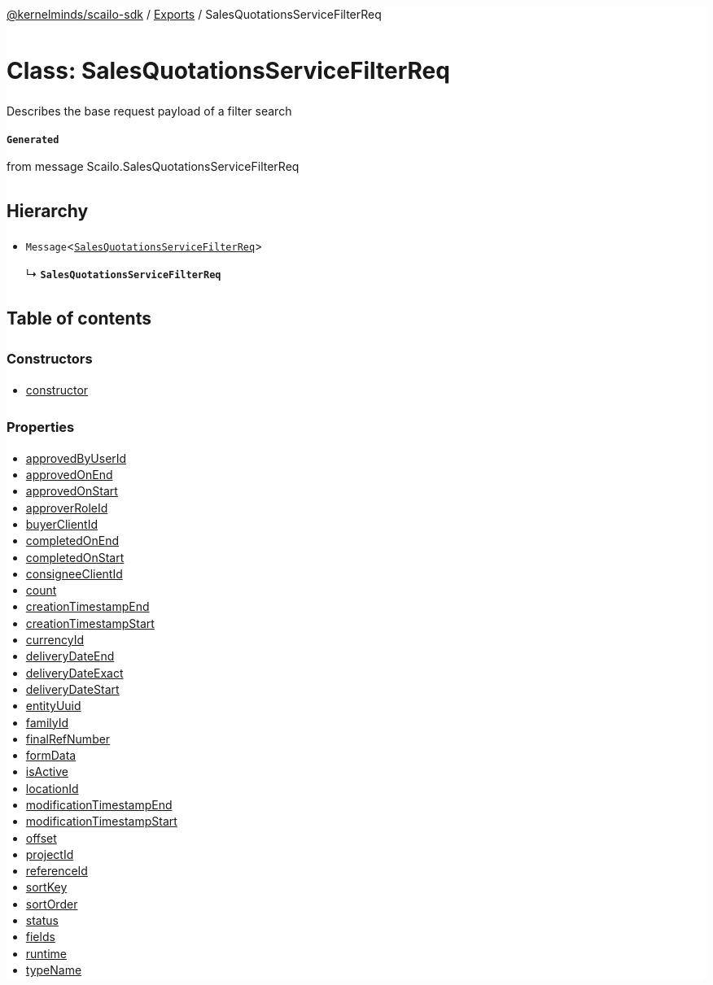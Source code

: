[@kernelminds/scailo-sdk](../README.md) / [Exports](../modules.md) / SalesQuotationsServiceFilterReq

# Class: SalesQuotationsServiceFilterReq

Describes the base request payload of a filter search

**`Generated`**

from message Scailo.SalesQuotationsServiceFilterReq

## Hierarchy

- `Message`\<[`SalesQuotationsServiceFilterReq`](SalesQuotationsServiceFilterReq.md)\>

  ↳ **`SalesQuotationsServiceFilterReq`**

## Table of contents

### Constructors

- [constructor](SalesQuotationsServiceFilterReq.md#constructor)

### Properties

- [approvedByUserId](SalesQuotationsServiceFilterReq.md#approvedbyuserid)
- [approvedOnEnd](SalesQuotationsServiceFilterReq.md#approvedonend)
- [approvedOnStart](SalesQuotationsServiceFilterReq.md#approvedonstart)
- [approverRoleId](SalesQuotationsServiceFilterReq.md#approverroleid)
- [buyerClientId](SalesQuotationsServiceFilterReq.md#buyerclientid)
- [completedOnEnd](SalesQuotationsServiceFilterReq.md#completedonend)
- [completedOnStart](SalesQuotationsServiceFilterReq.md#completedonstart)
- [consigneeClientId](SalesQuotationsServiceFilterReq.md#consigneeclientid)
- [count](SalesQuotationsServiceFilterReq.md#count)
- [creationTimestampEnd](SalesQuotationsServiceFilterReq.md#creationtimestampend)
- [creationTimestampStart](SalesQuotationsServiceFilterReq.md#creationtimestampstart)
- [currencyId](SalesQuotationsServiceFilterReq.md#currencyid)
- [deliveryDateEnd](SalesQuotationsServiceFilterReq.md#deliverydateend)
- [deliveryDateExact](SalesQuotationsServiceFilterReq.md#deliverydateexact)
- [deliveryDateStart](SalesQuotationsServiceFilterReq.md#deliverydatestart)
- [entityUuid](SalesQuotationsServiceFilterReq.md#entityuuid)
- [familyId](SalesQuotationsServiceFilterReq.md#familyid)
- [finalRefNumber](SalesQuotationsServiceFilterReq.md#finalrefnumber)
- [formData](SalesQuotationsServiceFilterReq.md#formdata)
- [isActive](SalesQuotationsServiceFilterReq.md#isactive)
- [locationId](SalesQuotationsServiceFilterReq.md#locationid)
- [modificationTimestampEnd](SalesQuotationsServiceFilterReq.md#modificationtimestampend)
- [modificationTimestampStart](SalesQuotationsServiceFilterReq.md#modificationtimestampstart)
- [offset](SalesQuotationsServiceFilterReq.md#offset)
- [projectId](SalesQuotationsServiceFilterReq.md#projectid)
- [referenceId](SalesQuotationsServiceFilterReq.md#referenceid)
- [sortKey](SalesQuotationsServiceFilterReq.md#sortkey)
- [sortOrder](SalesQuotationsServiceFilterReq.md#sortorder)
- [status](SalesQuotationsServiceFilterReq.md#status)
- [fields](SalesQuotationsServiceFilterReq.md#fields)
- [runtime](SalesQuotationsServiceFilterReq.md#runtime)
- [typeName](SalesQuotationsServiceFilterReq.md#typename)
